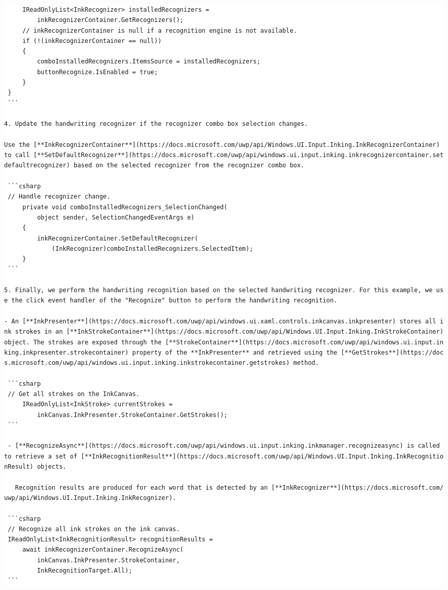    ```xaml
        IReadOnlyList<InkRecognizer> installedRecognizers =
            inkRecognizerContainer.GetRecognizers();
        // inkRecognizerContainer is null if a recognition engine is not available.
        if (!(inkRecognizerContainer == null))
        {
            comboInstalledRecognizers.ItemsSource = installedRecognizers;
            buttonRecognize.IsEnabled = true;
        }
    }
    ```
    
4. Update the handwriting recognizer if the recognizer combo box selection changes.

   Use the [**InkRecognizerContainer**](https://docs.microsoft.com/uwp/api/Windows.UI.Input.Inking.InkRecognizerContainer) to call [**SetDefaultRecognizer**](https://docs.microsoft.com/uwp/api/windows.ui.input.inking.inkrecognizercontainer.setdefaultrecognizer) based on the selected recognizer from the recognizer combo box.

    ```csharp
    // Handle recognizer change.
        private void comboInstalledRecognizers_SelectionChanged(
            object sender, SelectionChangedEventArgs e)
        {
            inkRecognizerContainer.SetDefaultRecognizer(
                (InkRecognizer)comboInstalledRecognizers.SelectedItem);
        }
    ```

5. Finally, we perform the handwriting recognition based on the selected handwriting recognizer. For this example, we use the click event handler of the "Recognize" button to perform the handwriting recognition.

   - An [**InkPresenter**](https://docs.microsoft.com/uwp/api/windows.ui.xaml.controls.inkcanvas.inkpresenter) stores all ink strokes in an [**InkStrokeContainer**](https://docs.microsoft.com/uwp/api/Windows.UI.Input.Inking.InkStrokeContainer) object. The strokes are exposed through the [**StrokeContainer**](https://docs.microsoft.com/uwp/api/windows.ui.input.inking.inkpresenter.strokecontainer) property of the **InkPresenter** and retrieved using the [**GetStrokes**](https://docs.microsoft.com/uwp/api/windows.ui.input.inking.inkstrokecontainer.getstrokes) method.

    ```csharp
    // Get all strokes on the InkCanvas.
        IReadOnlyList<InkStroke> currentStrokes =
            inkCanvas.InkPresenter.StrokeContainer.GetStrokes();
    ```

    - [**RecognizeAsync**](https://docs.microsoft.com/uwp/api/windows.ui.input.inking.inkmanager.recognizeasync) is called to retrieve a set of [**InkRecognitionResult**](https://docs.microsoft.com/uwp/api/Windows.UI.Input.Inking.InkRecognitionResult) objects.

      Recognition results are produced for each word that is detected by an [**InkRecognizer**](https://docs.microsoft.com/uwp/api/Windows.UI.Input.Inking.InkRecognizer).

    ```csharp
    // Recognize all ink strokes on the ink canvas.
    IReadOnlyList<InkRecognitionResult> recognitionResults =
        await inkRecognizerContainer.RecognizeAsync(
            inkCanvas.InkPresenter.StrokeContainer,
            InkRecognitionTarget.All);
    ```

   ```